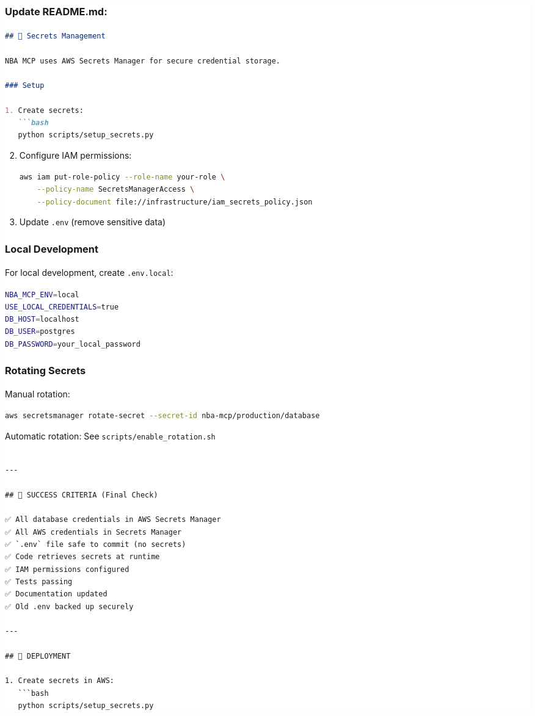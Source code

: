 ### **Update README.md:**

```markdown
## 🔐 Secrets Management

NBA MCP uses AWS Secrets Manager for secure credential storage.

### Setup

1. Create secrets:
   ```bash
   python scripts/setup_secrets.py
   ```

2. Configure IAM permissions:
   ```bash
   aws iam put-role-policy --role-name your-role \
       --policy-name SecretsManagerAccess \
       --policy-document file://infrastructure/iam_secrets_policy.json
   ```

3. Update `.env` (remove sensitive data)

### Local Development

For local development, create `.env.local`:
```bash
NBA_MCP_ENV=local
USE_LOCAL_CREDENTIALS=true
DB_HOST=localhost
DB_USER=postgres
DB_PASSWORD=your_local_password
```

### Rotating Secrets

Manual rotation:
```bash
aws secretsmanager rotate-secret --secret-id nba-mcp/production/database
```

Automatic rotation: See `scripts/enable_rotation.sh`
```

---

## 🎯 SUCCESS CRITERIA (Final Check)

✅ All database credentials in AWS Secrets Manager
✅ All AWS credentials in Secrets Manager
✅ `.env` file safe to commit (no secrets)
✅ Code retrieves secrets at runtime
✅ IAM permissions configured
✅ Tests passing
✅ Documentation updated
✅ Old .env backed up securely

---

## 🚀 DEPLOYMENT

1. Create secrets in AWS:
   ```bash
   python scripts/setup_secrets.py
   ```
